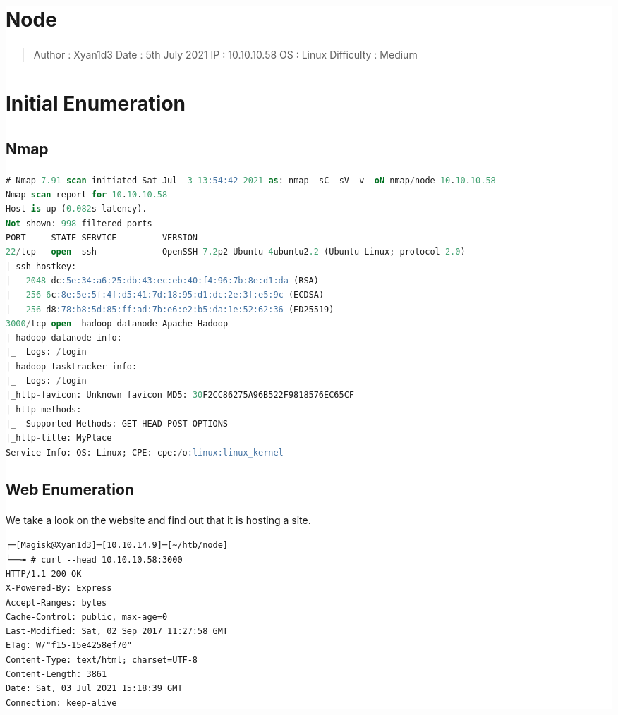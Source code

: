 # Node
>Author : Xyan1d3
>Date : 5th July 2021
>IP : 10.10.10.58
>OS : Linux
>Difficulty : Medium
# Initial Enumeration
## Nmap
```sql
# Nmap 7.91 scan initiated Sat Jul  3 13:54:42 2021 as: nmap -sC -sV -v -oN nmap/node 10.10.10.58
Nmap scan report for 10.10.10.58
Host is up (0.082s latency).
Not shown: 998 filtered ports
PORT     STATE SERVICE         VERSION
22/tcp   open  ssh             OpenSSH 7.2p2 Ubuntu 4ubuntu2.2 (Ubuntu Linux; protocol 2.0)
| ssh-hostkey: 
|   2048 dc:5e:34:a6:25:db:43:ec:eb:40:f4:96:7b:8e:d1:da (RSA)
|   256 6c:8e:5e:5f:4f:d5:41:7d:18:95:d1:dc:2e:3f:e5:9c (ECDSA)
|_  256 d8:78:b8:5d:85:ff:ad:7b:e6:e2:b5:da:1e:52:62:36 (ED25519)
3000/tcp open  hadoop-datanode Apache Hadoop
| hadoop-datanode-info: 
|_  Logs: /login
| hadoop-tasktracker-info: 
|_  Logs: /login
|_http-favicon: Unknown favicon MD5: 30F2CC86275A96B522F9818576EC65CF
| http-methods: 
|_  Supported Methods: GET HEAD POST OPTIONS
|_http-title: MyPlace
Service Info: OS: Linux; CPE: cpe:/o:linux:linux_kernel
```

## Web Enumeration
We take a look on the website and find out that it is hosting a site.
```
┌─[Magisk@Xyan1d3]─[10.10.14.9]─[~/htb/node]
└──╼ # curl --head 10.10.10.58:3000
HTTP/1.1 200 OK
X-Powered-By: Express
Accept-Ranges: bytes
Cache-Control: public, max-age=0
Last-Modified: Sat, 02 Sep 2017 11:27:58 GMT
ETag: W/"f15-15e4258ef70"
Content-Type: text/html; charset=UTF-8
Content-Length: 3861
Date: Sat, 03 Jul 2021 15:18:39 GMT
Connection: keep-alive
```
